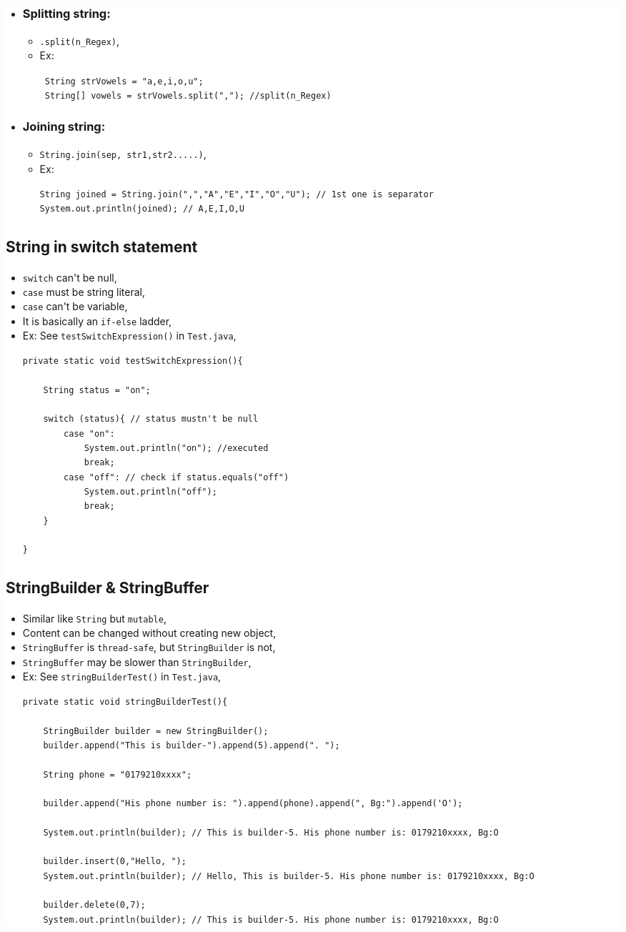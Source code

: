 - ### Splitting string:
  - `.split(n_Regex)`,
  - Ex:
    ```
     String strVowels = "a,e,i,o,u";
     String[] vowels = strVowels.split(","); //split(n_Regex)
    ```
- ### Joining string:
  - `String.join(sep, str1,str2.....)`,
  - Ex:
    ```
    String joined = String.join(",","A","E","I","O","U"); // 1st one is separator
    System.out.println(joined); // A,E,I,O,U
    ```


## String in switch statement
- `switch` can't be null,
- `case` must be string literal,
- `case` can't be variable,
- It is basically an `if-else` ladder,
- Ex: See `testSwitchExpression()` in `Test.java`,
  ```
  private static void testSwitchExpression(){
          
      String status = "on";
  
      switch (status){ // status mustn't be null
          case "on":
              System.out.println("on"); //executed
              break;
          case "off": // check if status.equals("off")
              System.out.println("off");
              break;
      }
  
  }
  ```


## StringBuilder & StringBuffer
- Similar like `String` but `mutable`,
- Content can be changed without creating new object,
- `StringBuffer` is `thread-safe`, but `StringBuilder` is not,
- `StringBuffer` may be slower than `StringBuilder`,
- Ex: See `stringBuilderTest()` in `Test.java`,
  ```
  private static void stringBuilderTest(){
  
      StringBuilder builder = new StringBuilder();
      builder.append("This is builder-").append(5).append(". ");
  
      String phone = "0179210xxxx";
  
      builder.append("His phone number is: ").append(phone).append(", Bg:").append('O');
  
      System.out.println(builder); // This is builder-5. His phone number is: 0179210xxxx, Bg:O
  
      builder.insert(0,"Hello, ");
      System.out.println(builder); // Hello, This is builder-5. His phone number is: 0179210xxxx, Bg:O
  
      builder.delete(0,7);
      System.out.println(builder); // This is builder-5. His phone number is: 0179210xxxx, Bg:O
  ```
